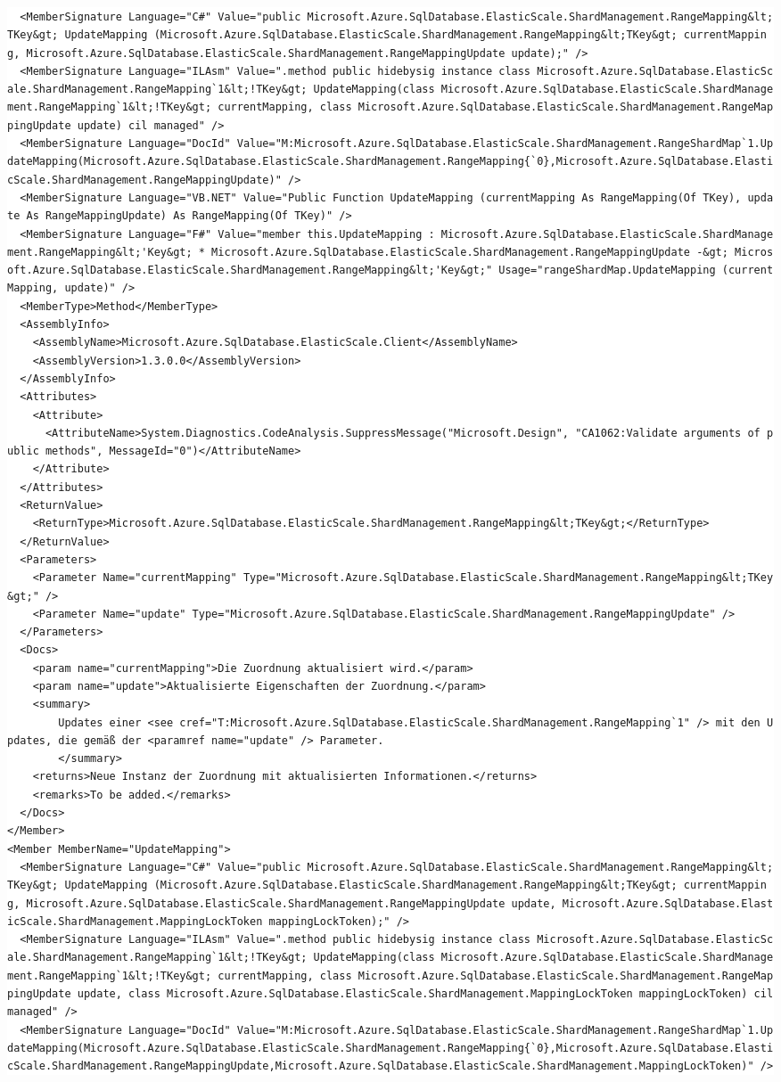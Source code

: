       <MemberSignature Language="C#" Value="public Microsoft.Azure.SqlDatabase.ElasticScale.ShardManagement.RangeMapping&lt;TKey&gt; UpdateMapping (Microsoft.Azure.SqlDatabase.ElasticScale.ShardManagement.RangeMapping&lt;TKey&gt; currentMapping, Microsoft.Azure.SqlDatabase.ElasticScale.ShardManagement.RangeMappingUpdate update);" />
      <MemberSignature Language="ILAsm" Value=".method public hidebysig instance class Microsoft.Azure.SqlDatabase.ElasticScale.ShardManagement.RangeMapping`1&lt;!TKey&gt; UpdateMapping(class Microsoft.Azure.SqlDatabase.ElasticScale.ShardManagement.RangeMapping`1&lt;!TKey&gt; currentMapping, class Microsoft.Azure.SqlDatabase.ElasticScale.ShardManagement.RangeMappingUpdate update) cil managed" />
      <MemberSignature Language="DocId" Value="M:Microsoft.Azure.SqlDatabase.ElasticScale.ShardManagement.RangeShardMap`1.UpdateMapping(Microsoft.Azure.SqlDatabase.ElasticScale.ShardManagement.RangeMapping{`0},Microsoft.Azure.SqlDatabase.ElasticScale.ShardManagement.RangeMappingUpdate)" />
      <MemberSignature Language="VB.NET" Value="Public Function UpdateMapping (currentMapping As RangeMapping(Of TKey), update As RangeMappingUpdate) As RangeMapping(Of TKey)" />
      <MemberSignature Language="F#" Value="member this.UpdateMapping : Microsoft.Azure.SqlDatabase.ElasticScale.ShardManagement.RangeMapping&lt;'Key&gt; * Microsoft.Azure.SqlDatabase.ElasticScale.ShardManagement.RangeMappingUpdate -&gt; Microsoft.Azure.SqlDatabase.ElasticScale.ShardManagement.RangeMapping&lt;'Key&gt;" Usage="rangeShardMap.UpdateMapping (currentMapping, update)" />
      <MemberType>Method</MemberType>
      <AssemblyInfo>
        <AssemblyName>Microsoft.Azure.SqlDatabase.ElasticScale.Client</AssemblyName>
        <AssemblyVersion>1.3.0.0</AssemblyVersion>
      </AssemblyInfo>
      <Attributes>
        <Attribute>
          <AttributeName>System.Diagnostics.CodeAnalysis.SuppressMessage("Microsoft.Design", "CA1062:Validate arguments of public methods", MessageId="0")</AttributeName>
        </Attribute>
      </Attributes>
      <ReturnValue>
        <ReturnType>Microsoft.Azure.SqlDatabase.ElasticScale.ShardManagement.RangeMapping&lt;TKey&gt;</ReturnType>
      </ReturnValue>
      <Parameters>
        <Parameter Name="currentMapping" Type="Microsoft.Azure.SqlDatabase.ElasticScale.ShardManagement.RangeMapping&lt;TKey&gt;" />
        <Parameter Name="update" Type="Microsoft.Azure.SqlDatabase.ElasticScale.ShardManagement.RangeMappingUpdate" />
      </Parameters>
      <Docs>
        <param name="currentMapping">Die Zuordnung aktualisiert wird.</param>
        <param name="update">Aktualisierte Eigenschaften der Zuordnung.</param>
        <summary>
            Updates einer <see cref="T:Microsoft.Azure.SqlDatabase.ElasticScale.ShardManagement.RangeMapping`1" /> mit den Updates, die gemäß der <paramref name="update" /> Parameter.
            </summary>
        <returns>Neue Instanz der Zuordnung mit aktualisierten Informationen.</returns>
        <remarks>To be added.</remarks>
      </Docs>
    </Member>
    <Member MemberName="UpdateMapping">
      <MemberSignature Language="C#" Value="public Microsoft.Azure.SqlDatabase.ElasticScale.ShardManagement.RangeMapping&lt;TKey&gt; UpdateMapping (Microsoft.Azure.SqlDatabase.ElasticScale.ShardManagement.RangeMapping&lt;TKey&gt; currentMapping, Microsoft.Azure.SqlDatabase.ElasticScale.ShardManagement.RangeMappingUpdate update, Microsoft.Azure.SqlDatabase.ElasticScale.ShardManagement.MappingLockToken mappingLockToken);" />
      <MemberSignature Language="ILAsm" Value=".method public hidebysig instance class Microsoft.Azure.SqlDatabase.ElasticScale.ShardManagement.RangeMapping`1&lt;!TKey&gt; UpdateMapping(class Microsoft.Azure.SqlDatabase.ElasticScale.ShardManagement.RangeMapping`1&lt;!TKey&gt; currentMapping, class Microsoft.Azure.SqlDatabase.ElasticScale.ShardManagement.RangeMappingUpdate update, class Microsoft.Azure.SqlDatabase.ElasticScale.ShardManagement.MappingLockToken mappingLockToken) cil managed" />
      <MemberSignature Language="DocId" Value="M:Microsoft.Azure.SqlDatabase.ElasticScale.ShardManagement.RangeShardMap`1.UpdateMapping(Microsoft.Azure.SqlDatabase.ElasticScale.ShardManagement.RangeMapping{`0},Microsoft.Azure.SqlDatabase.ElasticScale.ShardManagement.RangeMappingUpdate,Microsoft.Azure.SqlDatabase.ElasticScale.ShardManagement.MappingLockToken)" />